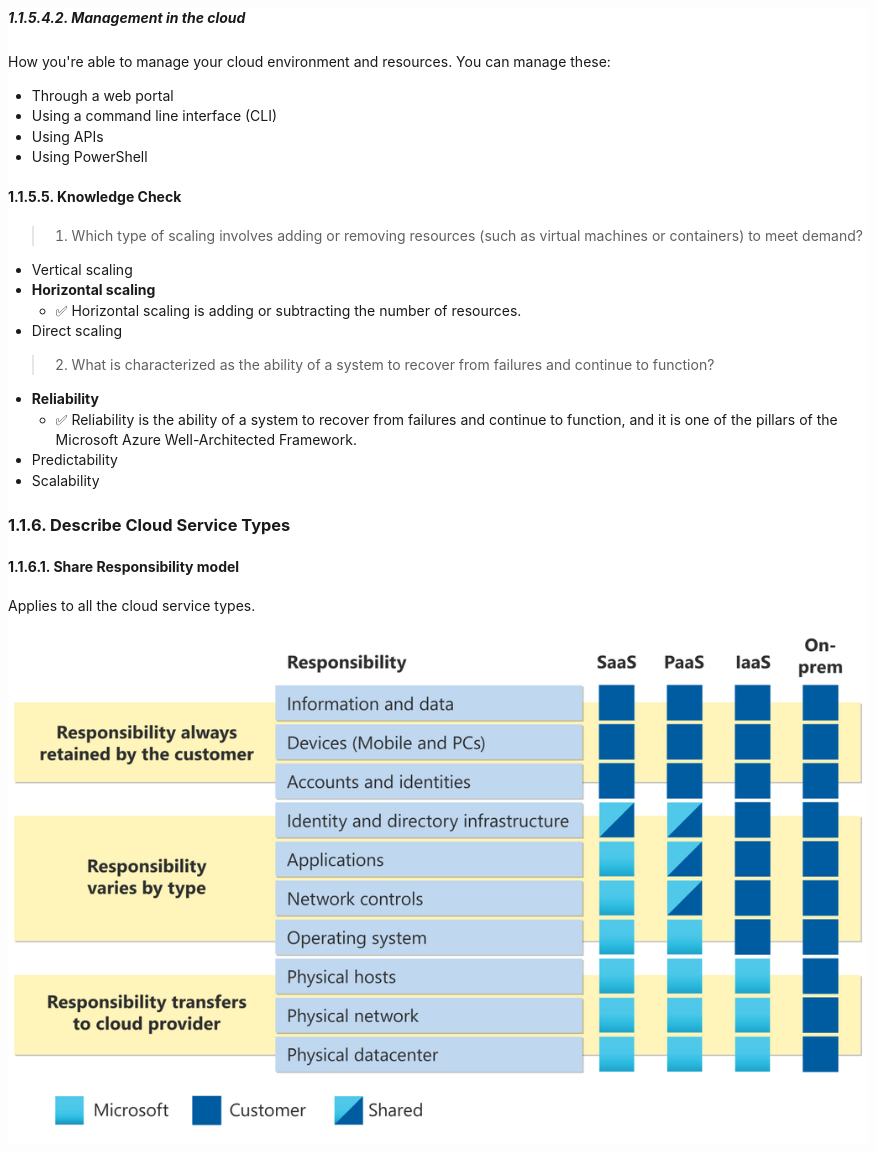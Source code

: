 ##### 1.1.5.4.2. Management in the cloud

How you're able to manage your cloud environment and resources. You can manage these:

-   Through a web portal
-   Using a command line interface (CLI)
-   Using APIs
-   Using PowerShell

#### 1.1.5.5. Knowledge Check

> 1. Which type of scaling involves adding or removing resources (such as virtual machines or containers) to meet demand?

-   Vertical scaling
-   **Horizontal scaling**
    -   :white_check_mark: Horizontal scaling is adding or subtracting the number of resources.
-   Direct scaling

> 2. What is characterized as the ability of a system to recover from failures and continue to function?

-   **Reliability**
    -   :white_check_mark: Reliability is the ability of a system to recover from failures and continue to function, and it is one of the pillars of the Microsoft Azure Well-Architected Framework.
-   Predictability
-   Scalability

### 1.1.6. Describe Cloud Service Types

#### 1.1.6.1. Share Responsibility model

Applies to all the cloud service types.

![shared responsibility](./img/shared-responsibility.svg)
